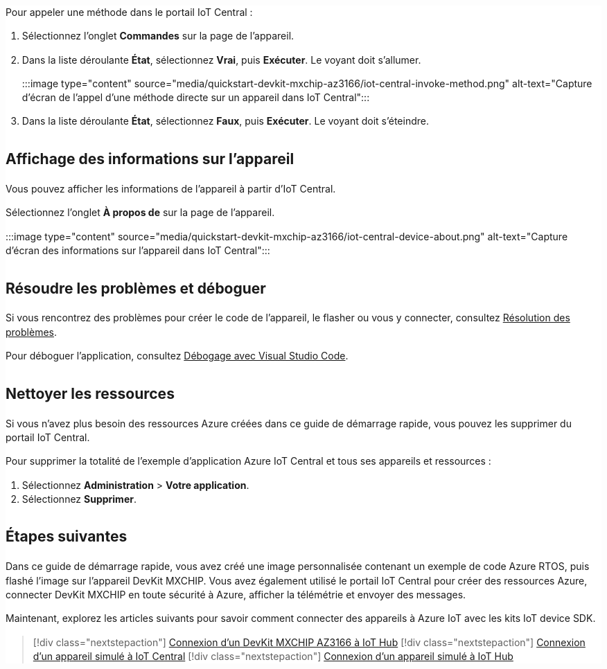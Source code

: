 Pour appeler une méthode dans le portail IoT Central :

1. Sélectionnez l’onglet **Commandes** sur la page de l’appareil.
1. Dans la liste déroulante **État**, sélectionnez **Vrai**, puis **Exécuter**.  Le voyant doit s’allumer.

    :::image type="content" source="media/quickstart-devkit-mxchip-az3166/iot-central-invoke-method.png" alt-text="Capture d’écran de l’appel d’une méthode directe sur un appareil dans IoT Central":::

1. Dans la liste déroulante **État**, sélectionnez **Faux**, puis **Exécuter**. Le voyant doit s’éteindre.

## <a name="view-device-information"></a>Affichage des informations sur l’appareil

Vous pouvez afficher les informations de l’appareil à partir d’IoT Central.

Sélectionnez l’onglet **À propos de** sur la page de l’appareil.

:::image type="content" source="media/quickstart-devkit-mxchip-az3166/iot-central-device-about.png" alt-text="Capture d’écran des informations sur l’appareil dans IoT Central":::

## <a name="troubleshoot-and-debug"></a>Résoudre les problèmes et déboguer

Si vous rencontrez des problèmes pour créer le code de l’appareil, le flasher ou vous y connecter, consultez [Résolution des problèmes](https://github.com/azure-rtos/getting-started/blob/master/docs/troubleshooting.md).

Pour déboguer l’application, consultez [Débogage avec Visual Studio Code](https://github.com/azure-rtos/getting-started/blob/master/docs/debugging.md).

## <a name="clean-up-resources"></a>Nettoyer les ressources

Si vous n’avez plus besoin des ressources Azure créées dans ce guide de démarrage rapide, vous pouvez les supprimer du portail IoT Central.

Pour supprimer la totalité de l’exemple d’application Azure IoT Central et tous ses appareils et ressources :
1. Sélectionnez **Administration** > **Votre application**.
1. Sélectionnez **Supprimer**.

## <a name="next-steps"></a>Étapes suivantes

Dans ce guide de démarrage rapide, vous avez créé une image personnalisée contenant un exemple de code Azure RTOS, puis flashé l’image sur l’appareil DevKit MXCHIP. Vous avez également utilisé le portail IoT Central pour créer des ressources Azure, connecter DevKit MXCHIP en toute sécurité à Azure, afficher la télémétrie et envoyer des messages.

Maintenant, explorez les articles suivants pour savoir comment connecter des appareils à Azure IoT avec les kits IoT device SDK. 

> [!div class="nextstepaction"]
> [Connexion d’un DevKit MXCHIP AZ3166 à IoT Hub](quickstart-devkit-mxchip-az3166-iot-hub.md)
> [!div class="nextstepaction"]
> [Connexion d’un appareil simulé à IoT Central](quickstart-send-telemetry-central.md)
> [!div class="nextstepaction"]
> [Connexion d’un appareil simulé à IoT Hub](quickstart-send-telemetry-iot-hub.md)
